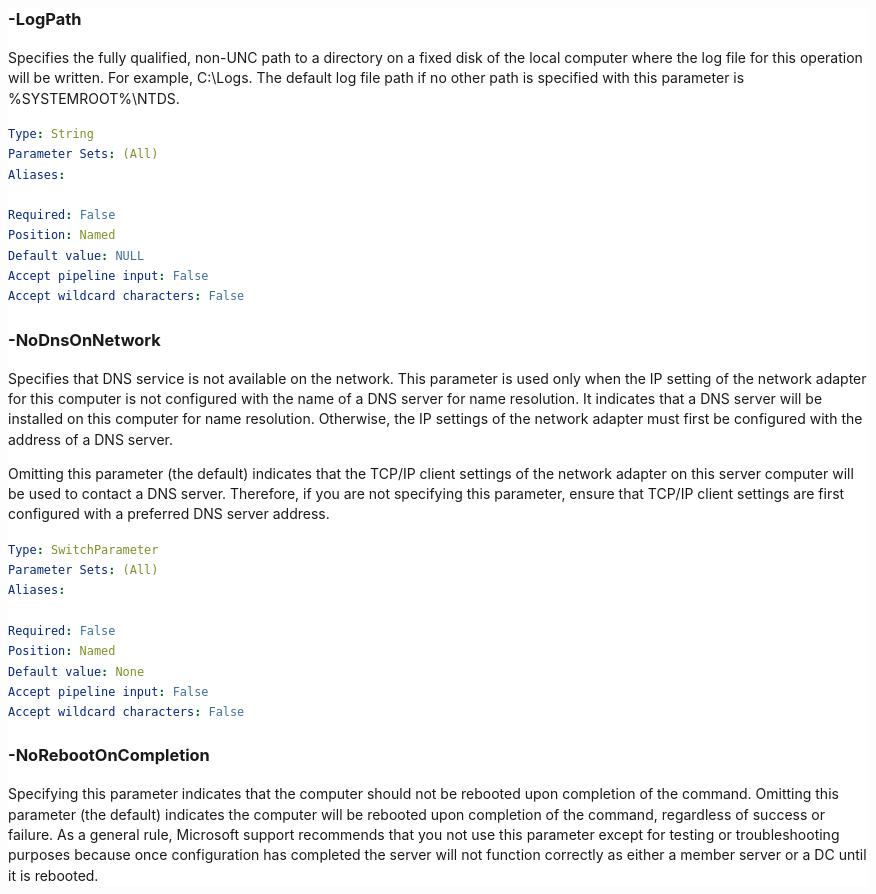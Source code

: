 ### -LogPath
Specifies the fully qualified, non-UNC path to a directory on a fixed disk of the local computer where the log file for this operation will be written.
For example, C:\Logs.
The default log file path if no other path is specified with this parameter is %SYSTEMROOT%\NTDS.

```yaml
Type: String
Parameter Sets: (All)
Aliases: 

Required: False
Position: Named
Default value: NULL
Accept pipeline input: False
Accept wildcard characters: False
```

### -NoDnsOnNetwork
Specifies that DNS service is not available on the network.
This parameter is used only when the IP setting of the network adapter for this computer is not configured with the name of a DNS server for name resolution.
It indicates that a DNS server will be installed on this computer for name resolution.
Otherwise, the IP settings of the network adapter must first be configured with the address of a DNS server.

Omitting this parameter (the default) indicates that the TCP/IP client settings of the network adapter on this server computer will be used to contact a DNS server.
Therefore, if you are not specifying this parameter, ensure that TCP/IP client settings are first configured with a preferred DNS server address.

```yaml
Type: SwitchParameter
Parameter Sets: (All)
Aliases: 

Required: False
Position: Named
Default value: None
Accept pipeline input: False
Accept wildcard characters: False
```

### -NoRebootOnCompletion
Specifying this parameter indicates that the computer should not be rebooted upon completion of the command.
Omitting this parameter (the default) indicates the computer will be rebooted upon completion of the command, regardless of success or failure.
As a general rule, Microsoft support recommends that you not use this parameter except for testing or troubleshooting purposes because once configuration has completed the server will not function correctly as either a member server or a DC until it is rebooted.
